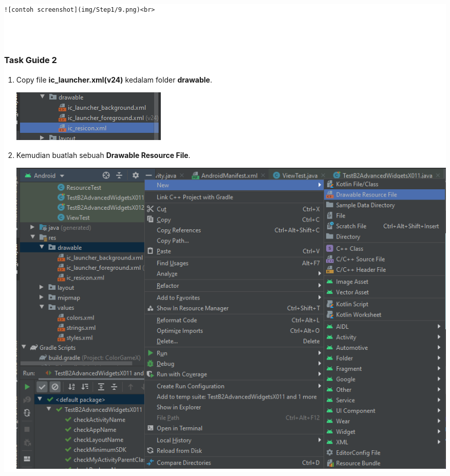 	![contoh screenshot](img/Step1/9.png)<br>

<br><br>
### Task Guide 2

1. Copy file **ic_launcher.xml(v24)** kedalam folder **drawable**.

   ![contoh screenshot](img/Step2/1.png)<br>

2. Kemudian buatlah sebuah **Drawable Resource File**.  

   ![contoh screenshot](img/Step2/2.png)<br>
